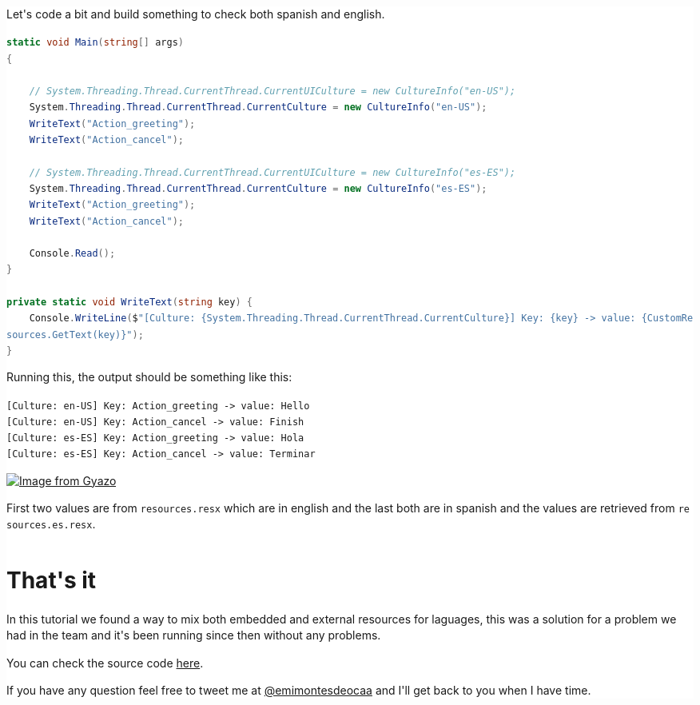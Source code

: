 Let's code a bit and build something to check both spanish and english.

```csharp
static void Main(string[] args)
{

    // System.Threading.Thread.CurrentThread.CurrentUICulture = new CultureInfo("en-US");
    System.Threading.Thread.CurrentThread.CurrentCulture = new CultureInfo("en-US");
    WriteText("Action_greeting");
    WriteText("Action_cancel");

    // System.Threading.Thread.CurrentThread.CurrentUICulture = new CultureInfo("es-ES");
    System.Threading.Thread.CurrentThread.CurrentCulture = new CultureInfo("es-ES");
    WriteText("Action_greeting");
    WriteText("Action_cancel");

    Console.Read();
}

private static void WriteText(string key) {
    Console.WriteLine($"[Culture: {System.Threading.Thread.CurrentThread.CurrentCulture}] Key: {key} -> value: {CustomResources.GetText(key)}");
}
```

Running this, the output should be something like this:

```
[Culture: en-US] Key: Action_greeting -> value: Hello
[Culture: en-US] Key: Action_cancel -> value: Finish
[Culture: es-ES] Key: Action_greeting -> value: Hola
[Culture: es-ES] Key: Action_cancel -> value: Terminar
```

[![Image from Gyazo](https://i.gyazo.com/de7e5efcc2ff5e82529749b1188706ff.png)](https://gyazo.com/de7e5efcc2ff5e82529749b1188706ff)

First two values are from `resources.resx` which are in english and the last both are in spanish and the values are retrieved from `resources.es.resx`.

# That's it

In this tutorial we found a way to mix both embedded and external resources for laguages, this was a solution for a problem we had in the team and it's been running since then without any problems.

You can check the source code [here](https://github.com/emimontesdeoca/resources-demo).

If you have any question feel free to tweet me at [@emimontesdeocaa](https://twitter.com/emimontesdeocaa) and I'll get back to you when I have time.


